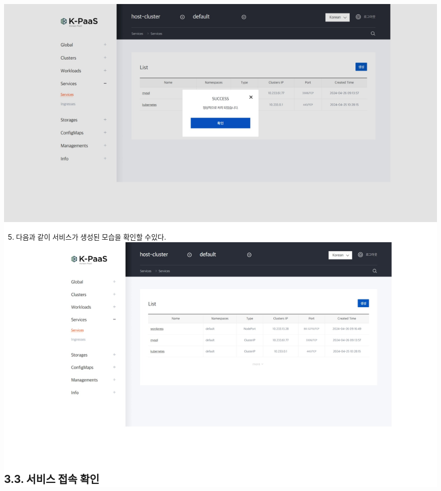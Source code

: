 ![image](../images/mysql-wordpress-deploy-img/playpark_portal_guide_img_40.jpeg)


5. 다음과 같이 서비스가 생성된 모습을 확인할 수있다.
![image](../images/mysql-wordpress-deploy-img/playpark_portal_guide_img_41.jpeg)



## <div id='3-3'/> 3.3. 서비스 접속 확인
